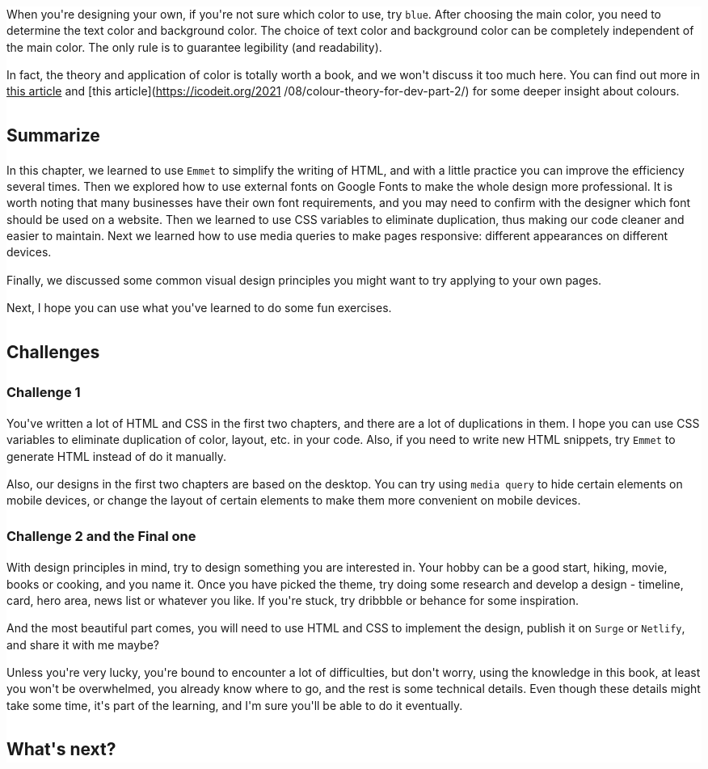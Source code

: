 When you're designing your own, if you're not sure which color to use, try `blue`. After choosing the main color, you need to determine the text color and background color. The choice of text color and background color can be completely independent of the main color. The only rule is to guarantee legibility (and readability).

In fact, the theory and application of color is totally worth a book, and we won't discuss it too much here. You can find out more in [this article](https://icodeit.org/2021/08/colour-theory-for-dev-part-1/) and [this article](https://icodeit.org/2021 /08/colour-theory-for-dev-part-2/) for some deeper insight about colours.

## Summarize

In this chapter, we learned to use `Emmet` to simplify the writing of HTML, and with a little practice you can improve the efficiency several times. Then we explored how to use external fonts on Google Fonts to make the whole design more professional. It is worth noting that many businesses have their own font requirements, and you may need to confirm with the designer which font should be used on a website. Then we learned to use CSS variables to eliminate duplication, thus making our code cleaner and easier to maintain. Next we learned how to use media queries to make pages responsive: different appearances on different devices.

Finally, we discussed some common visual design principles you might want to try applying to your own pages.

Next, I hope you can use what you've learned to do some fun exercises.

## Challenges

### Challenge 1

You've written a lot of HTML and CSS in the first two chapters, and there are a lot of duplications in them. I hope you can use CSS variables to eliminate duplication of color, layout, etc. in your code. Also, if you need to write new HTML snippets, try `Emmet` to generate HTML instead of do it manually. 

Also, our designs in the first two chapters are based on the desktop. You can try using `media query` to hide certain elements on mobile devices, or change the layout of certain elements to make them more convenient on mobile devices.

### Challenge 2 and the Final one

With design principles in mind, try to design something you are interested in. Your hobby can be a good start, hiking, movie, books or cooking, and you name it. Once you have picked the theme, try doing some research and develop a design - timeline, card, hero area, news list or whatever you like. If you're stuck, try dribbble or behance for some inspiration.  

And the most beautiful part comes, you will need to use HTML and CSS to implement the design, publish it on `Surge` or `Netlify`, and share it with me maybe?

Unless you're very lucky, you're bound to encounter a lot of difficulties, but don't worry, using the knowledge in this book, at least you won't be overwhelmed, you already know where to go, and the rest is some technical details. Even though these details might take some time, it's part of the learning, and I'm sure you'll be able to do it eventually.

## What's next?
